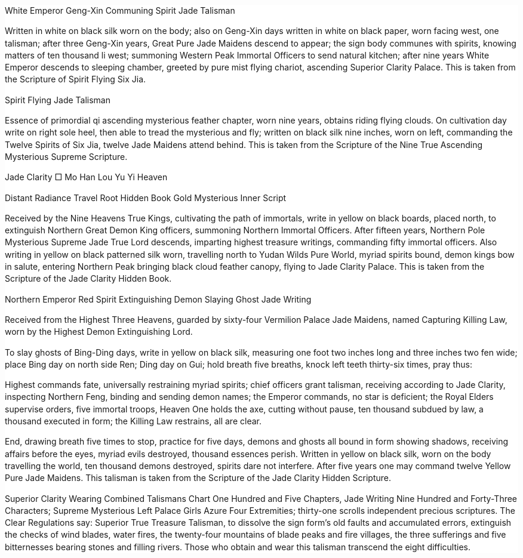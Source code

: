 White Emperor Geng-Xin Communing Spirit Jade Talisman

Written in white on black silk worn on the body; also on Geng-Xin days written in white on black paper, worn facing west, one talisman; after three Geng-Xin years, Great Pure Jade Maidens descend to appear; the sign body communes with spirits, knowing matters of ten thousand li west; summoning Western Peak Immortal Officers to send natural kitchen; after nine years White Emperor descends to sleeping chamber, greeted by pure mist flying chariot, ascending Superior Clarity Palace. This is taken from the Scripture of Spirit Flying Six Jia.

Spirit Flying Jade Talisman

Essence of primordial qi ascending mysterious feather chapter, worn nine years, obtains riding flying clouds. On cultivation day write on right sole heel, then able to tread the mysterious and fly; written on black silk nine inches, worn on left, commanding the Twelve Spirits of Six Jia, twelve Jade Maidens attend behind. This is taken from the Scripture of the Nine True Ascending Mysterious Supreme Scripture.

Jade Clarity □ Mo Han Lou Yu Yi Heaven

Distant Radiance Travel Root Hidden Book Gold Mysterious Inner Script

Received by the Nine Heavens True Kings, cultivating the path of immortals, write in yellow on black boards, placed north, to extinguish Northern Great Demon King officers, summoning Northern Immortal Officers. After fifteen years, Northern Pole Mysterious Supreme Jade True Lord descends, imparting highest treasure writings, commanding fifty immortal officers. Also writing in yellow on black patterned silk worn, travelling north to Yudan Wilds Pure World, myriad spirits bound, demon kings bow in salute, entering Northern Peak bringing black cloud feather canopy, flying to Jade Clarity Palace. This is taken from the Scripture of the Jade Clarity Hidden Book.

Northern Emperor Red Spirit Extinguishing Demon Slaying Ghost Jade Writing

Received from the Highest Three Heavens, guarded by sixty-four Vermilion Palace Jade Maidens, named Capturing Killing Law, worn by the Highest Demon Extinguishing Lord.

To slay ghosts of Bing-Ding days, write in yellow on black silk, measuring one foot two inches long and three inches two fen wide; place Bing day on north side Ren; Ding day on Gui; hold breath five breaths, knock left teeth thirty-six times, pray thus:

Highest commands fate, universally restraining myriad spirits; chief officers grant talisman, receiving according to Jade Clarity, inspecting Northern Feng, binding and sending demon names; the Emperor commands, no star is deficient; the Royal Elders supervise orders, five immortal troops, Heaven One holds the axe, cutting without pause, ten thousand subdued by law, a thousand executed in form; the Killing Law restrains, all are clear.

End, drawing breath five times to stop, practice for five days, demons and ghosts all bound in form showing shadows, receiving affairs before the eyes, myriad evils destroyed, thousand essences perish. Written in yellow on black silk, worn on the body travelling the world, ten thousand demons destroyed, spirits dare not interfere. After five years one may command twelve Yellow Pure Jade Maidens. This talisman is taken from the Scripture of the Jade Clarity Hidden Scripture.

Superior Clarity Wearing Combined Talismans Chart One Hundred and Five Chapters, Jade Writing Nine Hundred and Forty-Three Characters; Supreme Mysterious Left Palace Girls Azure Four Extremities; thirty-one scrolls independent precious scriptures. The Clear Regulations say: Superior True Treasure Talisman, to dissolve the sign form’s old faults and accumulated errors, extinguish the checks of wind blades, water fires, the twenty-four mountains of blade peaks and fire villages, the three sufferings and five bitternesses bearing stones and filling rivers. Those who obtain and wear this talisman transcend the eight difficulties.
